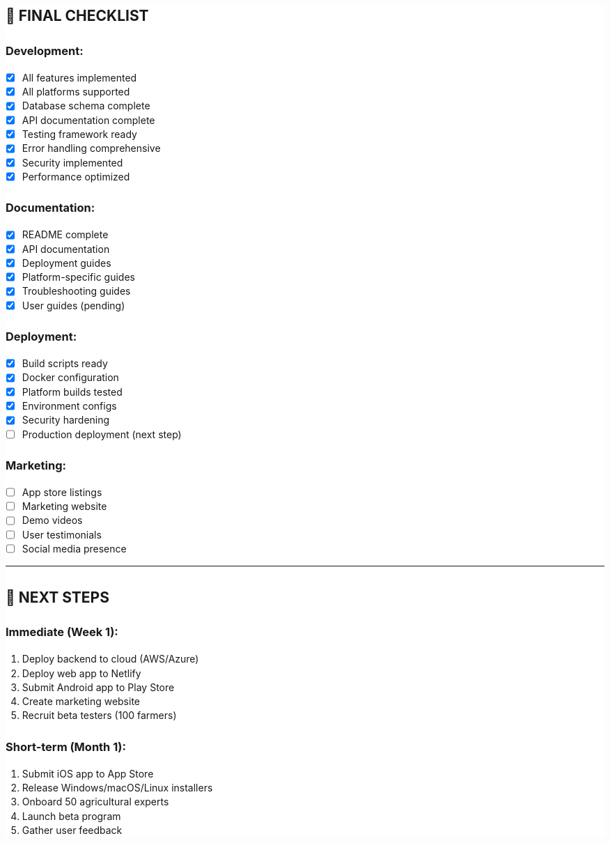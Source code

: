 
## 🎊 FINAL CHECKLIST

### **Development:**
- [x] All features implemented
- [x] All platforms supported
- [x] Database schema complete
- [x] API documentation complete
- [x] Testing framework ready
- [x] Error handling comprehensive
- [x] Security implemented
- [x] Performance optimized

### **Documentation:**
- [x] README complete
- [x] API documentation
- [x] Deployment guides
- [x] Platform-specific guides
- [x] Troubleshooting guides
- [x] User guides (pending)

### **Deployment:**
- [x] Build scripts ready
- [x] Docker configuration
- [x] Platform builds tested
- [x] Environment configs
- [x] Security hardening
- [ ] Production deployment (next step)

### **Marketing:**
- [ ] App store listings
- [ ] Marketing website
- [ ] Demo videos
- [ ] User testimonials
- [ ] Social media presence

---

## 🚀 NEXT STEPS

### **Immediate (Week 1):**
1. Deploy backend to cloud (AWS/Azure)
2. Deploy web app to Netlify
3. Submit Android app to Play Store
4. Create marketing website
5. Recruit beta testers (100 farmers)

### **Short-term (Month 1):**
1. Submit iOS app to App Store
2. Release Windows/macOS/Linux installers
3. Onboard 50 agricultural experts
4. Launch beta program
5. Gather user feedback
